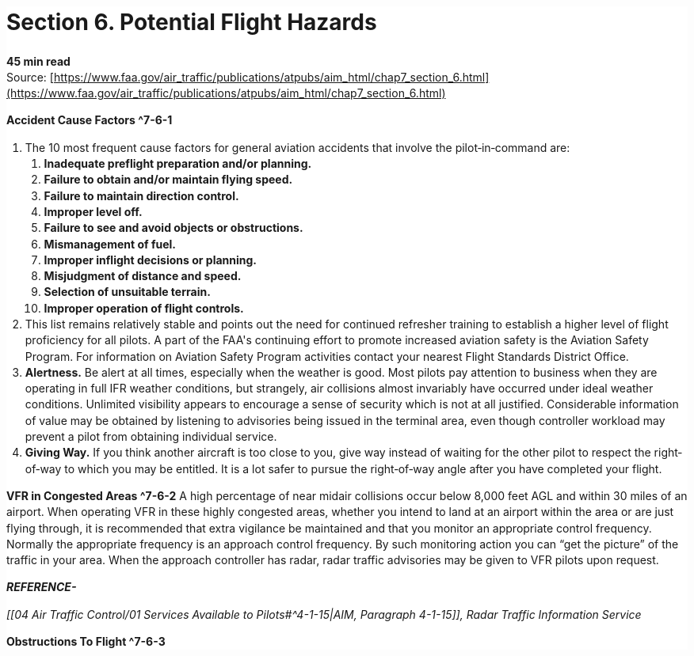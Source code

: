 # Section 6. Potential Flight Hazards
**45 min read**  
Source: [https://www.faa.gov/air_traffic/publications/atpubs/aim_html/chap7_section_6.html](https://www.faa.gov/air_traffic/publications/atpubs/aim_html/chap7_section_6.html)

<div>

**Accident Cause Factors ^7-6-1**

1.  The 10 most frequent cause factors for general aviation accidents that involve the pilot‐in‐command are:
    1.  **Inadequate preflight preparation and/or planning.**
    2.  **Failure to obtain and/or maintain flying speed.**
    3.  **Failure to maintain direction control.**
    4.  **Improper level off.**
    5.  **Failure to see and avoid objects or obstructions.**
    6.  **Mismanagement of fuel.**
    7.  **Improper inflight decisions or planning.**
    8.  **Misjudgment of distance and speed.**
    9.  **Selection of unsuitable terrain.**
    10. **Improper operation of flight controls.**
2.  This list remains relatively stable and points out the need for continued refresher training to establish a higher level of flight proficiency for all pilots. A part of the FAA's continuing effort to promote increased aviation safety is the Aviation Safety Program. For information on Aviation Safety Program activities contact your nearest Flight Standards District Office.
3.  **Alertness.** Be alert at all times, especially when the weather is good. Most pilots pay attention to business when they are operating in full IFR weather conditions, but strangely, air collisions almost invariably have occurred under ideal weather conditions. Unlimited visibility appears to encourage a sense of security which is not at all justified. Considerable information of value may be obtained by listening to advisories being issued in the terminal area, even though controller workload may prevent a pilot from obtaining individual service.
4.  **Giving Way.** If you think another aircraft is too close to you, give way instead of waiting for the other pilot to respect the right‐of‐way to which you may be entitled. It is a lot safer to pursue the right‐of‐way angle after you have completed your flight.

**VFR in Congested Areas ^7-6-2** A high percentage of near midair collisions occur below 8,000 feet AGL and within 30 miles of an airport. When operating VFR in these highly congested areas, whether you intend to land at an airport within the area or are just flying through, it is recommended that extra vigilance be maintained and that you monitor an appropriate control frequency. Normally the appropriate frequency is an approach control frequency. By such monitoring action you can “get the picture” of the traffic in your area. When the approach controller has radar, radar traffic advisories may be given to VFR pilots upon request.

<div>

<em>**REFERENCE-**</em>

<em> [[04 Air Traffic Control/01 Services Available to Pilots#^4-1-15|AIM, Paragraph 4-1-15]], Radar Traffic Information Service </em>

</div>

**Obstructions To Flight ^7-6-3**
